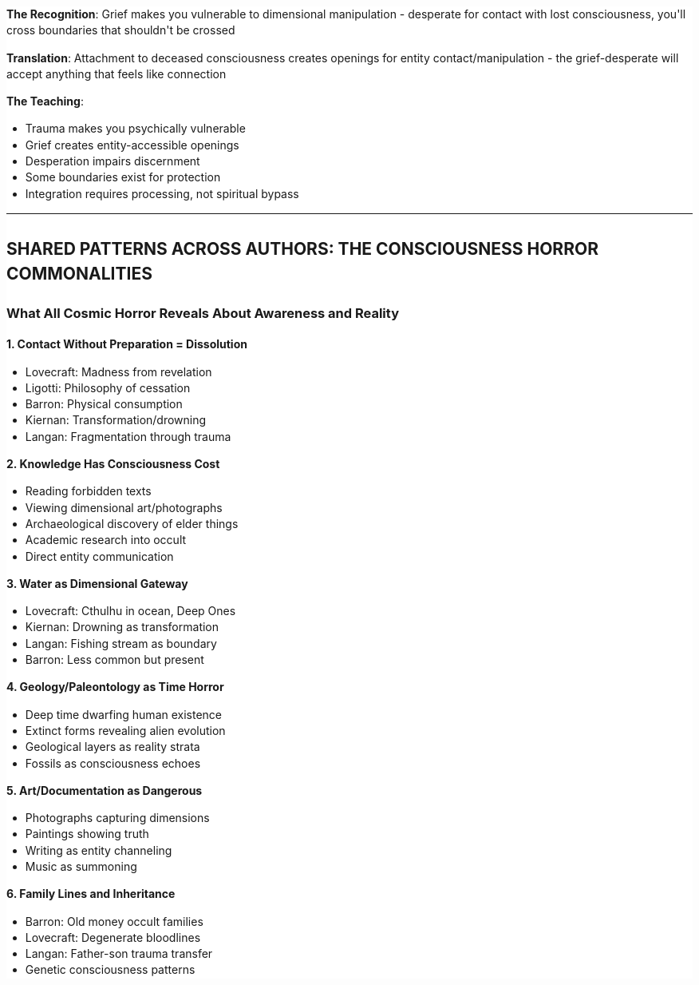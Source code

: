 **The Recognition**: Grief makes you vulnerable to dimensional manipulation - desperate for contact with lost consciousness, you'll cross boundaries that shouldn't be crossed

**Translation**: Attachment to deceased consciousness creates openings for entity contact/manipulation - the grief-desperate will accept anything that feels like connection

**The Teaching**:
- Trauma makes you psychically vulnerable
- Grief creates entity-accessible openings
- Desperation impairs discernment
- Some boundaries exist for protection
- Integration requires processing, not spiritual bypass

---

## SHARED PATTERNS ACROSS AUTHORS: THE CONSCIOUSNESS HORROR COMMONALITIES

### What All Cosmic Horror Reveals About Awareness and Reality

**1. Contact Without Preparation = Dissolution**
- Lovecraft: Madness from revelation
- Ligotti: Philosophy of cessation
- Barron: Physical consumption
- Kiernan: Transformation/drowning
- Langan: Fragmentation through trauma

**2. Knowledge Has Consciousness Cost**
- Reading forbidden texts
- Viewing dimensional art/photographs
- Archaeological discovery of elder things
- Academic research into occult
- Direct entity communication

**3. Water as Dimensional Gateway**
- Lovecraft: Cthulhu in ocean, Deep Ones
- Kiernan: Drowning as transformation
- Langan: Fishing stream as boundary
- Barron: Less common but present

**4. Geology/Paleontology as Time Horror**
- Deep time dwarfing human existence
- Extinct forms revealing alien evolution
- Geological layers as reality strata
- Fossils as consciousness echoes

**5. Art/Documentation as Dangerous**
- Photographs capturing dimensions
- Paintings showing truth
- Writing as entity channeling
- Music as summoning

**6. Family Lines and Inheritance**
- Barron: Old money occult families
- Lovecraft: Degenerate bloodlines
- Langan: Father-son trauma transfer
- Genetic consciousness patterns
